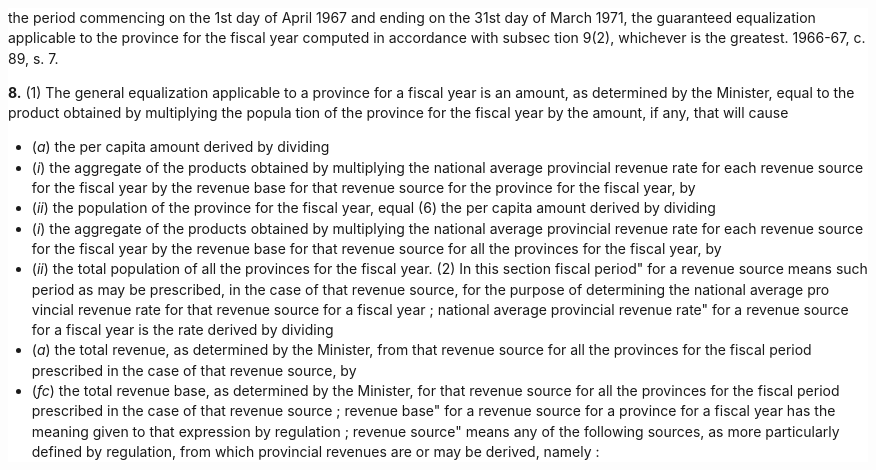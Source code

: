 the period commencing on the 1st day of
April 1967 and ending on the 31st day of
March 1971, the guaranteed equalization
applicable to the province for the fiscal
year computed in accordance with subsec
tion 9(2),
whichever is the greatest. 1966-67, c. 89, s. 7.

**8.** (1) The general equalization applicable
to a province for a fiscal year is an amount,
as determined by the Minister, equal to the
product obtained by multiplying the popula
tion of the province for the fiscal year by the
amount, if any, that will cause
  * (_a_) the per capita amount derived by
dividing
  * (_i_) the aggregate of the products obtained
by multiplying the national average
provincial revenue rate for each revenue
source for the fiscal year by the revenue
base for that revenue source for the
province for the fiscal year,
by
  * (_ii_) the population of the province for
the fiscal year,
equal
(6) the per capita amount derived by
dividing
  * (_i_) the aggregate of the products obtained
by multiplying the national average
provincial revenue rate for each revenue
source for the fiscal year by the revenue
base for that revenue source for all the
provinces for the fiscal year,
by
  * (_ii_) the total population of all the
provinces for the fiscal year.
(2) In this section
fiscal period" for a revenue source means
such period as may be prescribed, in the
case of that revenue source, for the purpose
of determining the national average pro
vincial revenue rate for that revenue source
for a fiscal year ;
national average provincial revenue rate"
for a revenue source for a fiscal year is the
rate derived by dividing
  * (_a_) the total revenue, as determined by the
Minister, from that revenue source for all
the provinces for the fiscal period prescribed
in the case of that revenue source,
by
  * (_fc_) the total revenue base, as determined
by the Minister, for that revenue source for
all the provinces for the fiscal period
prescribed in the case of that revenue
source ;
revenue base" for a revenue source for a
province for a fiscal year has the meaning
given to that expression by regulation ;
revenue source" means any of the following
sources, as more particularly defined by
regulation, from which provincial revenues
are or may be derived, namely :